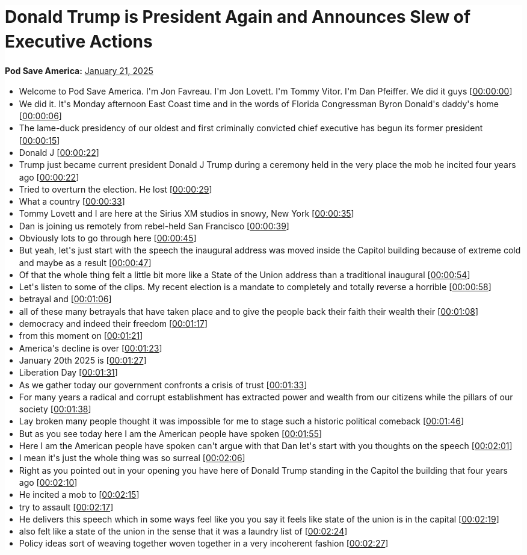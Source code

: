 # Donald Trump is President Again and Announces Slew of Executive Actions
**Pod Save America:** [January 21, 2025](https://www.youtube.com/watch?v=dKeuXV51zN4)
*  Welcome to Pod Save America. I'm Jon Favreau. I'm Jon Lovett. I'm Tommy Vitor. I'm Dan Pfeiffer. We did it guys [[00:00:00](https://www.youtube.com/watch?v=dKeuXV51zN4&t=0.0s)]
*  We did it. It's Monday afternoon East Coast time and in the words of Florida Congressman Byron Donald's daddy's home [[00:00:06](https://www.youtube.com/watch?v=dKeuXV51zN4&t=6.640000000000001s)]
*  The lame-duck presidency of our oldest and first criminally convicted chief executive has begun its former president [[00:00:15](https://www.youtube.com/watch?v=dKeuXV51zN4&t=15.4s)]
*  Donald J [[00:00:22](https://www.youtube.com/watch?v=dKeuXV51zN4&t=22.400000000000002s)]
*  Trump just became current president Donald J Trump during a ceremony held in the very place the mob he incited four years ago [[00:00:22](https://www.youtube.com/watch?v=dKeuXV51zN4&t=22.8s)]
*  Tried to overturn the election. He lost [[00:00:29](https://www.youtube.com/watch?v=dKeuXV51zN4&t=29.72s)]
*  What a country [[00:00:33](https://www.youtube.com/watch?v=dKeuXV51zN4&t=33.0s)]
*  Tommy Lovett and I are here at the Sirius XM studios in snowy, New York [[00:00:35](https://www.youtube.com/watch?v=dKeuXV51zN4&t=35.2s)]
*  Dan is joining us remotely from rebel-held San Francisco [[00:00:39](https://www.youtube.com/watch?v=dKeuXV51zN4&t=39.96s)]
*  Obviously lots to go through here [[00:00:45](https://www.youtube.com/watch?v=dKeuXV51zN4&t=45.84s)]
*  But yeah, let's just start with the speech the inaugural address was moved inside the Capitol building because of extreme cold and maybe as a result [[00:00:47](https://www.youtube.com/watch?v=dKeuXV51zN4&t=47.4s)]
*  Of that the whole thing felt a little bit more like a State of the Union address than a traditional inaugural [[00:00:54](https://www.youtube.com/watch?v=dKeuXV51zN4&t=54.239999999999995s)]
*  Let's listen to some of the clips. My recent election is a mandate to completely and totally reverse a horrible [[00:00:58](https://www.youtube.com/watch?v=dKeuXV51zN4&t=58.839999999999996s)]
*  betrayal and [[00:01:06](https://www.youtube.com/watch?v=dKeuXV51zN4&t=66.64s)]
*  all of these many betrayals that have taken place and to give the people back their faith their wealth their [[00:01:08](https://www.youtube.com/watch?v=dKeuXV51zN4&t=68.16s)]
*  democracy and indeed their freedom [[00:01:17](https://www.youtube.com/watch?v=dKeuXV51zN4&t=77.47999999999999s)]
*  from this moment on [[00:01:21](https://www.youtube.com/watch?v=dKeuXV51zN4&t=81.03999999999999s)]
*  America's decline is over [[00:01:23](https://www.youtube.com/watch?v=dKeuXV51zN4&t=83.8s)]
*  January 20th 2025 is [[00:01:27](https://www.youtube.com/watch?v=dKeuXV51zN4&t=87.32000000000001s)]
*  Liberation Day [[00:01:31](https://www.youtube.com/watch?v=dKeuXV51zN4&t=91.88000000000001s)]
*  As we gather today our government confronts a crisis of trust [[00:01:33](https://www.youtube.com/watch?v=dKeuXV51zN4&t=93.68s)]
*  For many years a radical and corrupt establishment has extracted power and wealth from our citizens while the pillars of our society [[00:01:38](https://www.youtube.com/watch?v=dKeuXV51zN4&t=98.32000000000001s)]
*  Lay broken many people thought it was impossible for me to stage such a historic political comeback [[00:01:46](https://www.youtube.com/watch?v=dKeuXV51zN4&t=106.76s)]
*  But as you see today here I am the American people have spoken [[00:01:55](https://www.youtube.com/watch?v=dKeuXV51zN4&t=115.16s)]
*  Here I am the American people have spoken can't argue with that Dan let's start with you thoughts on the speech [[00:02:01](https://www.youtube.com/watch?v=dKeuXV51zN4&t=121.0s)]
*  I mean it's just the whole thing was so surreal [[00:02:06](https://www.youtube.com/watch?v=dKeuXV51zN4&t=126.96s)]
*  Right as you pointed out in your opening you have here of Donald Trump standing in the Capitol the building that four years ago [[00:02:10](https://www.youtube.com/watch?v=dKeuXV51zN4&t=130.04s)]
*  He incited a mob to [[00:02:15](https://www.youtube.com/watch?v=dKeuXV51zN4&t=135.0s)]
*  try to assault [[00:02:17](https://www.youtube.com/watch?v=dKeuXV51zN4&t=137.24s)]
*  He delivers this speech which in some ways feel like you you say it feels like state of the union is in the capital [[00:02:19](https://www.youtube.com/watch?v=dKeuXV51zN4&t=139.0s)]
*  also felt like a state of the union in the sense that it was a laundry list of [[00:02:24](https://www.youtube.com/watch?v=dKeuXV51zN4&t=144.48000000000002s)]
*  Policy ideas sort of weaving together woven together in a very incoherent fashion [[00:02:27](https://www.youtube.com/watch?v=dKeuXV51zN4&t=147.52s)]